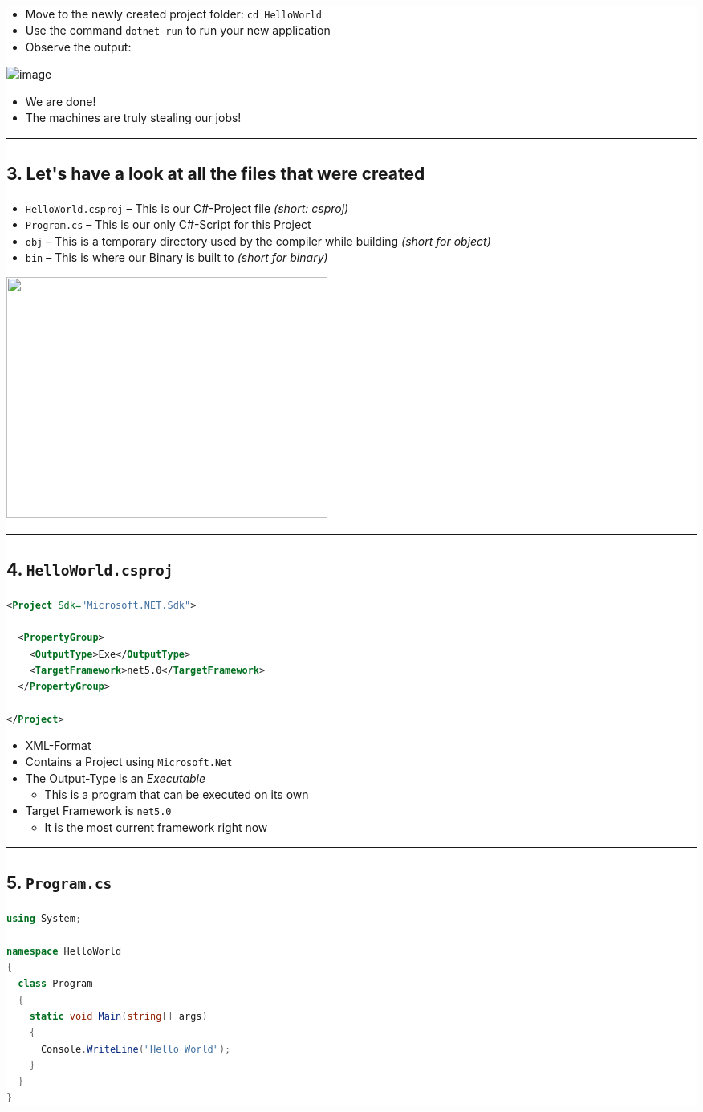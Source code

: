 - Move to the newly created project folder: `cd HelloWorld`
- Use the command `dotnet run` to run your new application
- Observe the output:

<img width="570" alt="image" src="https://user-images.githubusercontent.com/7360266/134827701-e31dc98e-e92e-4d0a-aadd-a5c12352ab26.png">

- We are done!
- The machines are truly stealing our jobs!

---

## 3. Let's have a look at all the files that were created

- `HelloWorld.csproj` – This is our C#-Project file *(short: csproj)*
- `Program.cs` – This is our only C#-Script for this Project
- `obj` – This is a temporary directory used by the compiler while building *(short for object)*
- `bin` – This is where our Binary is built to *(short for binary)*

<img src="https://user-images.githubusercontent.com/7360266/134818821-f85d79b8-bb69-43f8-92a2-b0d5fa5f1d53.png" width="400" height="300">

---

## 4. `HelloWorld.csproj`

```xml
<Project Sdk="Microsoft.NET.Sdk">

  <PropertyGroup>
    <OutputType>Exe</OutputType>
    <TargetFramework>net5.0</TargetFramework>
  </PropertyGroup>
  
</Project>
```

- XML-Format
- Contains a Project using `Microsoft.Net`
- The Output-Type is an *Executable*
  - This is a program that can be executed on its own
- Target Framework is `net5.0`
  - It is the most current framework right now

---

## 5. `Program.cs`

```cs
using System;

namespace HelloWorld
{
  class Program
  {
    static void Main(string[] args)
    {
      Console.WriteLine("Hello World");
    }
  }
}
```
